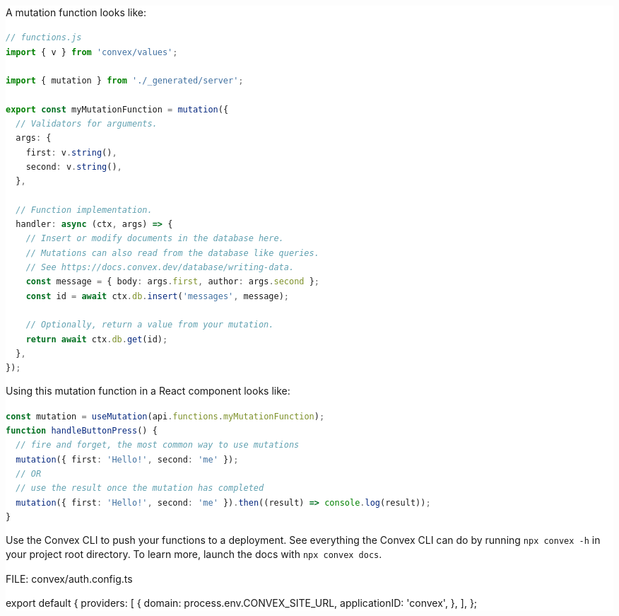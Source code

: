 A mutation function looks like:

```ts
// functions.js
import { v } from 'convex/values';

import { mutation } from './_generated/server';

export const myMutationFunction = mutation({
  // Validators for arguments.
  args: {
    first: v.string(),
    second: v.string(),
  },

  // Function implementation.
  handler: async (ctx, args) => {
    // Insert or modify documents in the database here.
    // Mutations can also read from the database like queries.
    // See https://docs.convex.dev/database/writing-data.
    const message = { body: args.first, author: args.second };
    const id = await ctx.db.insert('messages', message);

    // Optionally, return a value from your mutation.
    return await ctx.db.get(id);
  },
});
```

Using this mutation function in a React component looks like:

```ts
const mutation = useMutation(api.functions.myMutationFunction);
function handleButtonPress() {
  // fire and forget, the most common way to use mutations
  mutation({ first: 'Hello!', second: 'me' });
  // OR
  // use the result once the mutation has completed
  mutation({ first: 'Hello!', second: 'me' }).then((result) => console.log(result));
}
```

Use the Convex CLI to push your functions to a deployment. See everything
the Convex CLI can do by running `npx convex -h` in your project root
directory. To learn more, launch the docs with `npx convex docs`.




FILE: convex/auth.config.ts

export default {
  providers: [
    {
      domain: process.env.CONVEX_SITE_URL,
      applicationID: 'convex',
    },
  ],
};
